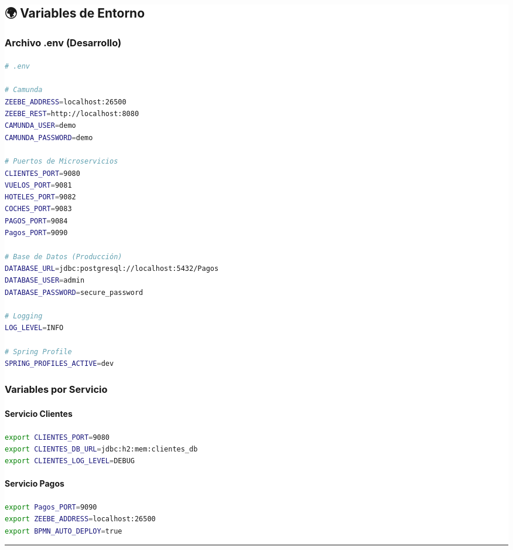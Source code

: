 
## 🌍 Variables de Entorno

### Archivo .env (Desarrollo)

```bash
# .env

# Camunda
ZEEBE_ADDRESS=localhost:26500
ZEEBE_REST=http://localhost:8080
CAMUNDA_USER=demo
CAMUNDA_PASSWORD=demo

# Puertos de Microservicios
CLIENTES_PORT=9080
VUELOS_PORT=9081
HOTELES_PORT=9082
COCHES_PORT=9083
PAGOS_PORT=9084
Pagos_PORT=9090

# Base de Datos (Producción)
DATABASE_URL=jdbc:postgresql://localhost:5432/Pagos
DATABASE_USER=admin
DATABASE_PASSWORD=secure_password

# Logging
LOG_LEVEL=INFO

# Spring Profile
SPRING_PROFILES_ACTIVE=dev
```

### Variables por Servicio

#### Servicio Clientes
```bash
export CLIENTES_PORT=9080
export CLIENTES_DB_URL=jdbc:h2:mem:clientes_db
export CLIENTES_LOG_LEVEL=DEBUG
```

#### Servicio Pagos
```bash
export Pagos_PORT=9090
export ZEEBE_ADDRESS=localhost:26500
export BPMN_AUTO_DEPLOY=true
```

---

